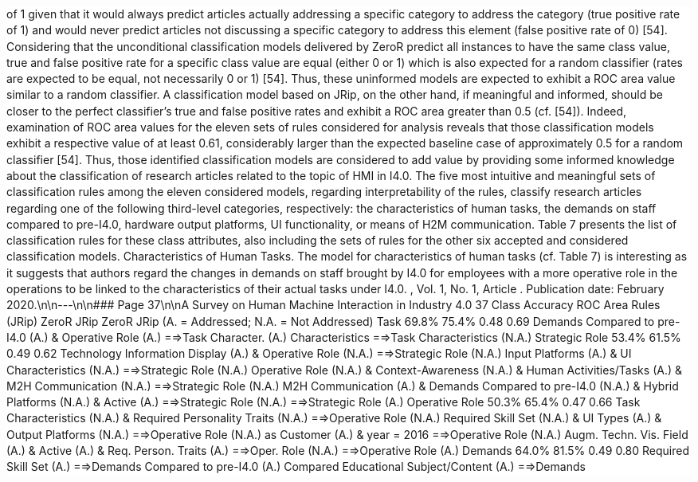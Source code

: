 of 1 given that it would always predict articles actually addressing a specific category to address the category (true positive rate of 1) and would never predict articles not discussing a specific category to address this element (false positive rate of 0) [54]. Considering that the unconditional classification models delivered by ZeroR predict all instances to have the same class value, true and false positive rate for a specific class value are equal (either 0 or 1) which is also expected for a random classifier (rates are expected to be equal, not necessarily 0 or 1) [54]. Thus, these uninformed models are expected to exhibit a ROC area value similar to a random classifier. A classification model based on JRip, on the other hand, if meaningful and informed, should be closer to the perfect classifier’s true and false positive rates and exhibit a ROC area greater than 0.5 (cf. [54]). Indeed, examination of ROC area values for the eleven sets of rules considered for analysis reveals that those classification models exhibit a respective value of at least 0.61, considerably larger than the expected baseline case of approximately 0.5 for a random classifier [54]. Thus, those identified classification models are considered to add value by providing some informed knowledge about the classification of research articles related to the topic of HMI in I4.0. The five most intuitive and meaningful sets of classification rules among the eleven considered models, regarding interpretability of the rules, classify research articles regarding one of the following third-level categories, respectively: the characteristics of human tasks, the demands on staff compared to pre-I4.0, hardware output platforms, UI functionality, or means of H2M communication. Table 7 presents the list of classification rules for these class attributes, also including the sets of rules for the other six accepted and considered classification models. Characteristics of Human Tasks. The model for characteristics of human tasks (cf. Table 7) is interesting as it suggests that authors regard the changes in demands on staff brought by I4.0 for employees with a more operative role in the operations to be linked to the characteristics of their actual tasks under I4.0. , Vol. 1, No. 1, Article . Publication date: February 2020.\n\n---\n\n### Page 37\n\nA Survey on Human Machine Interaction in Industry 4.0 37 Class Accuracy ROC Area Rules (JRip) ZeroR JRip ZeroR JRip (A. = Addressed; N.A. = Not Addressed) Task 69.8% 75.4% 0.48 0.69 Demands Compared to pre-I4.0 (A.) & Operative Role (A.) =⇒Task Character. (A.) Characteristics =⇒Task Characteristics (N.A.) Strategic Role 53.4% 61.5% 0.49 0.62 Technology Information Display (A.) & Operative Role (N.A.) =⇒Strategic Role (N.A.) Input Platforms (A.) & UI Characteristics (N.A.) =⇒Strategic Role (N.A.) Operative Role (N.A.) & Context-Awareness (N.A.) & Human Activities/Tasks (A.) & M2H Communication (N.A.) =⇒Strategic Role (N.A.) M2H Communication (A.) & Demands Compared to pre-I4.0 (N.A.) & Hybrid Platforms (N.A.) & Active (A.) =⇒Strategic Role (N.A.) =⇒Strategic Role (A.) Operative Role 50.3% 65.4% 0.47 0.66 Task Characteristics (N.A.) & Required Personality Traits (N.A.) =⇒Operative Role (N.A.) Required Skill Set (N.A.) & UI Types (A.) & Output Platforms (N.A.) =⇒Operative Role (N.A.) as Customer (A.) & year = 2016 =⇒Operative Role (N.A.) Augm. Techn. Vis. Field (A.) & Active (A.) & Req. Person. Traits (A.) =⇒Oper. Role (N.A.) =⇒Operative Role (A.) Demands 64.0% 81.5% 0.49 0.80 Required Skill Set (A.) =⇒Demands Compared to pre-I4.0 (A.) Compared Educational Subject/Content (A.) =⇒Demands